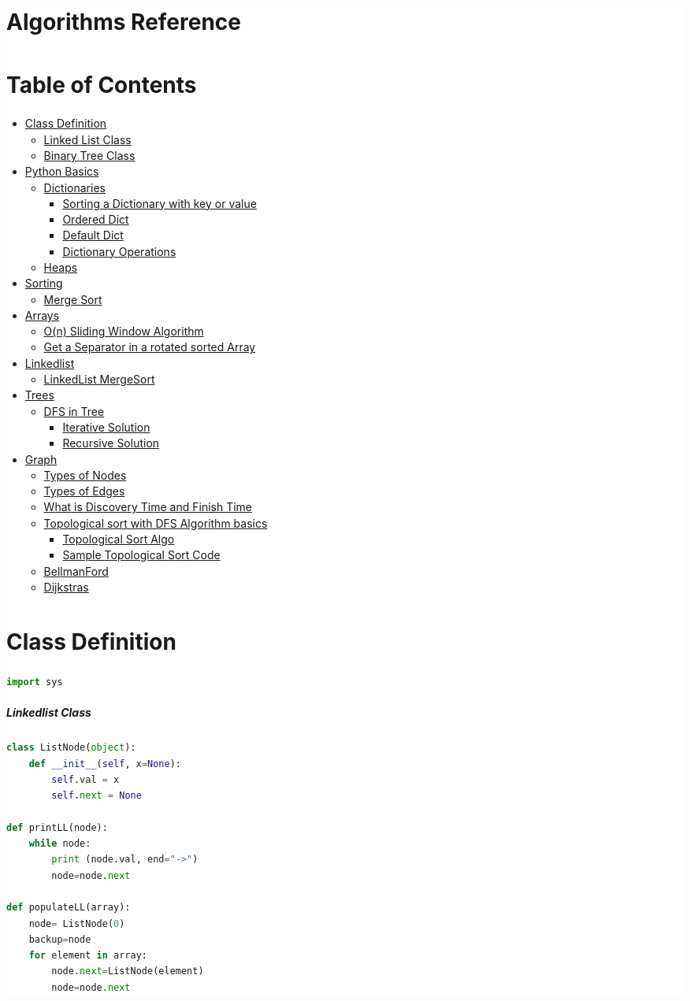 
# Algorithms Reference 

# Table of Contents

- [Class Definition](#Class-Definition)
    - [Linked List Class](#Linkedlist-Class)
    - [Binary Tree Class](#Binary-Tree-Class)
- [Python Basics](#Python-Basics)
    - [Dictionaries](#Dictionaries)
        - [Sorting a Dictionary with key or value](#Sorting-a-Dictionary-with-Key-or-Value)
        - [Ordered Dict](#Ordered-Dict)
        - [Default Dict](#Default-Dict)
        - [Dictionary Operations](#Dictionary-Operations)
    - [Heaps](#Heaps)
- [Sorting](#Sorting)
    - [Merge Sort](#Merge-Sort)
- [Arrays](#Arrays)
    - [O(n) Sliding Window Algorithm](#O(n)-Sliding-Window-Algorithm)
    - [Get a Separator in a rotated sorted Array](#Get-a-Separator-in-a-rotated-sorted-Array)
- [Linkedlist](#Linkedlist)
    - [LinkedList MergeSort](#LinkedList-MergeSort)
- [Trees](#Trees)
    - [DFS in Tree](#DFS-in-Tree)
        - [Iterative Solution](#Iterative-Solution)
        - [Recursive Solution](#Recursive-Solution)
- [Graph](#Graph)
    - [Types of Nodes](#Types-of-Nodes)
    - [Types of Edges](#Types-of-Edges)
    - [What is Discovery Time and Finish Time](#What-is-Discovery-Time-and-Finish-Time)
    - [Topological sort with DFS Algorithm basics](#Topological-sort-with-DFS-Algorithm-basics)
        - [Topological Sort Algo](#Topological-Sort-Algo)
        - [Sample Topological Sort Code](#Sample-Topological-Sort-Code)
    - [BellmanFord](#BellmanFord)
    - [Dijkstras](#Dijkstras)

# Class Definition


```python
import sys
```

##### Linkedlist Class


```python
class ListNode(object):
    def __init__(self, x=None):
        self.val = x
        self.next = None
        
def printLL(node):
    while node:
        print (node.val, end="->")
        node=node.next

def populateLL(array):
    node= ListNode(0)
    backup=node
    for element in array:
        node.next=ListNode(element)
        node=node.next
```